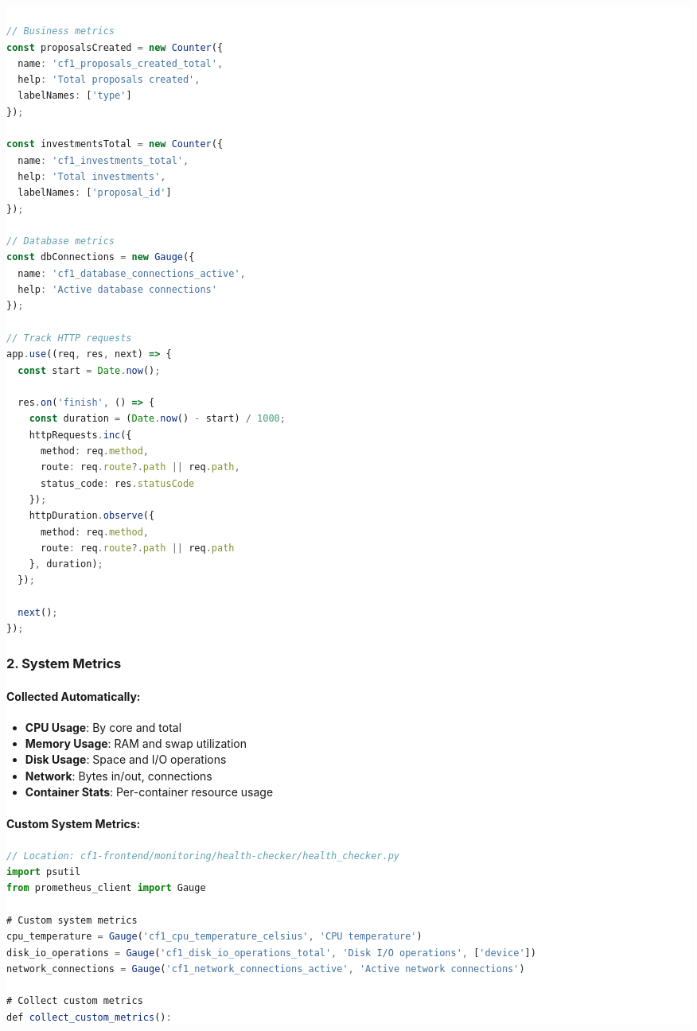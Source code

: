 ```typescript

// Business metrics
const proposalsCreated = new Counter({
  name: 'cf1_proposals_created_total',
  help: 'Total proposals created',
  labelNames: ['type']
});

const investmentsTotal = new Counter({
  name: 'cf1_investments_total',
  help: 'Total investments',
  labelNames: ['proposal_id']
});

// Database metrics
const dbConnections = new Gauge({
  name: 'cf1_database_connections_active',
  help: 'Active database connections'
});

// Track HTTP requests
app.use((req, res, next) => {
  const start = Date.now();
  
  res.on('finish', () => {
    const duration = (Date.now() - start) / 1000;
    httpRequests.inc({ 
      method: req.method, 
      route: req.route?.path || req.path,
      status_code: res.statusCode 
    });
    httpDuration.observe({ 
      method: req.method, 
      route: req.route?.path || req.path 
    }, duration);
  });
  
  next();
});
```

### 2. System Metrics

#### Collected Automatically:
- **CPU Usage**: By core and total
- **Memory Usage**: RAM and swap utilization
- **Disk Usage**: Space and I/O operations
- **Network**: Bytes in/out, connections
- **Container Stats**: Per-container resource usage

#### Custom System Metrics:
```typescript
// Location: cf1-frontend/monitoring/health-checker/health_checker.py
import psutil
from prometheus_client import Gauge

# Custom system metrics
cpu_temperature = Gauge('cf1_cpu_temperature_celsius', 'CPU temperature')
disk_io_operations = Gauge('cf1_disk_io_operations_total', 'Disk I/O operations', ['device'])
network_connections = Gauge('cf1_network_connections_active', 'Active network connections')

# Collect custom metrics
def collect_custom_metrics():
```